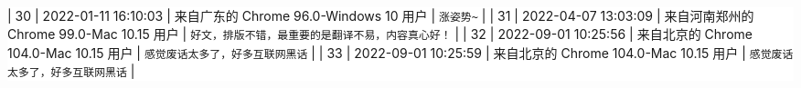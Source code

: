 |      30 | 2022-01-11 16:10:03 | 来自广东的 Chrome 96.0-Windows 10 用户                 | `涨姿势~`                                          |
|      31 | 2022-04-07 13:03:09 | 来自河南郑州的 Chrome 99.0-Mac 10.15 用户              | `好文，排版不错，最重要的是翻译不易，内容真心好！` |
|      32 | 2022-09-01 10:25:56 | 来自北京的 Chrome 104.0-Mac 10.15 用户                 | `感觉废话太多了，好多互联网黑话`                   |
|      33 | 2022-09-01 10:25:59 | 来自北京的 Chrome 104.0-Mac 10.15 用户                 | `感觉废话太多了，好多互联网黑话`                   |
